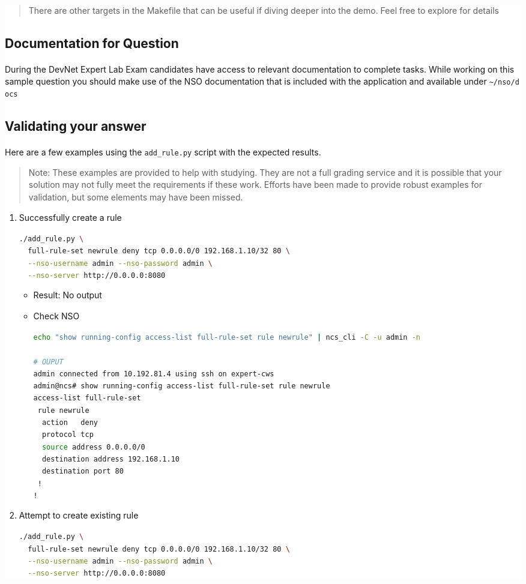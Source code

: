 > There are other targets in the Makefile that can be useful if diving deeper into the demo. Feel free to explore for details

## Documentation for Question 
During the DevNet Expert Lab Exam candidates have access to relevant documentation to complete tasks.  While working on this sample question you should make use of the NSO documentation that is included with the application and available under `~/nso/docs`

## Validating your answer 
Here are a few examples using the `add_rule.py` script with the expected results.

> Note: These examples are provided to help with studying.  They are not a full grading service and it is possible that your solution may not fully meet the requirements if these work. Efforts have been made to provide robust examples for validation, but some elements may have been missed.

1. Successfully create a rule 

    ```bash
    ./add_rule.py \
      full-rule-set newrule deny tcp 0.0.0.0/0 192.168.1.10/32 80 \
      --nso-username admin --nso-password admin \
      --nso-server http://0.0.0.0:8080
    ```

    * Result: No output
    * Check NSO 

        ```bash
        echo "show running-config access-list full-rule-set rule newrule" | ncs_cli -C -u admin -n

        # OUPUT
        admin connected from 10.192.81.4 using ssh on expert-cws
        admin@ncs# show running-config access-list full-rule-set rule newrule
        access-list full-rule-set
         rule newrule
          action   deny
          protocol tcp
          source address 0.0.0.0/0
          destination address 192.168.1.10
          destination port 80
         !
        !
        ```

1. Attempt to create existing rule

    ```bash
    ./add_rule.py \
      full-rule-set newrule deny tcp 0.0.0.0/0 192.168.1.10/32 80 \
      --nso-username admin --nso-password admin \
      --nso-server http://0.0.0.0:8080
    ```
